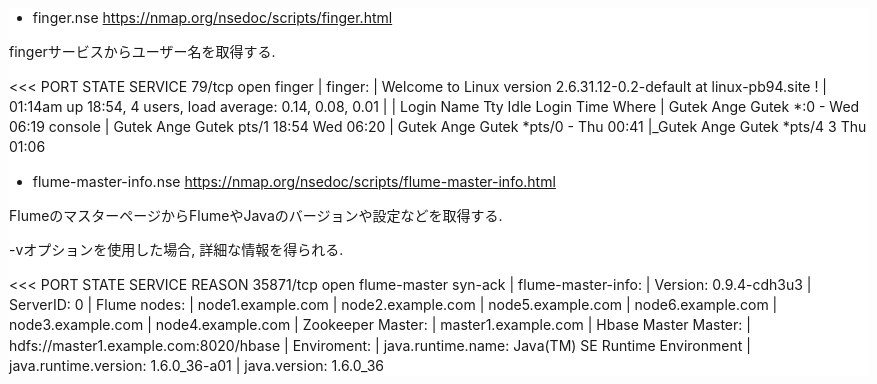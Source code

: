 
* finger.nse
https://nmap.org/nsedoc/scripts/finger.html

fingerサービスからユーザー名を取得する.

<<<
PORT   STATE SERVICE
79/tcp open  finger
| finger:
| Welcome to Linux version 2.6.31.12-0.2-default at linux-pb94.site !
|  01:14am  up  18:54,  4 users,  load average: 0.14, 0.08, 0.01
|
| Login      Name                  Tty      Idle  Login Time   Where
| Gutek      Ange Gutek           *:0          -     Wed 06:19 console
| Gutek      Ange Gutek            pts/1   18:54     Wed 06:20
| Gutek      Ange Gutek           *pts/0       -     Thu 00:41
|_Gutek      Ange Gutek           *pts/4       3     Thu 01:06
>>>

* flume-master-info.nse
https://nmap.org/nsedoc/scripts/flume-master-info.html

FlumeのマスターページからFlumeやJavaのバージョンや設定などを取得する.

-vオプションを使用した場合, 詳細な情報を得られる.

<<<
PORT      STATE SERVICE         REASON
35871/tcp open  flume-master syn-ack
| flume-master-info:
|   Version:  0.9.4-cdh3u3
|   ServerID: 0
|   Flume nodes:
|     node1.example.com
|     node2.example.com
|     node5.example.com
|     node6.example.com
|     node3.example.com
|     node4.example.com
|   Zookeeper Master:
|     master1.example.com
|   Hbase Master Master:
|     hdfs://master1.example.com:8020/hbase
|   Enviroment:
|     java.runtime.name: Java(TM) SE Runtime Environment
|     java.runtime.version: 1.6.0_36-a01
|     java.version: 1.6.0_36